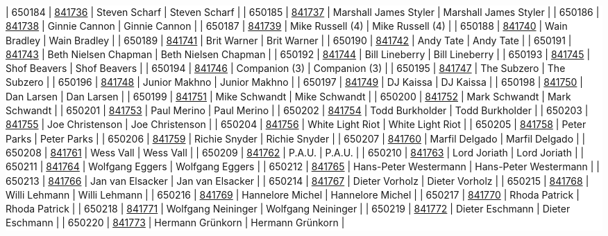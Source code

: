 | 650184 | [841736](https://www.discogs.com/artist/841736) | Steven Scharf | Steven Scharf |
| 650185 | [841737](https://www.discogs.com/artist/841737) | Marshall James Styler | Marshall James Styler |
| 650186 | [841738](https://www.discogs.com/artist/841738) | Ginnie Cannon | Ginnie Cannon |
| 650187 | [841739](https://www.discogs.com/artist/841739) | Mike Russell (4) | Mike Russell (4) |
| 650188 | [841740](https://www.discogs.com/artist/841740) | Wain Bradley | Wain Bradley |
| 650189 | [841741](https://www.discogs.com/artist/841741) | Brit Warner | Brit Warner |
| 650190 | [841742](https://www.discogs.com/artist/841742) | Andy Tate | Andy Tate |
| 650191 | [841743](https://www.discogs.com/artist/841743) | Beth Nielsen Chapman | Beth Nielsen Chapman |
| 650192 | [841744](https://www.discogs.com/artist/841744) | Bill Lineberry | Bill Lineberry |
| 650193 | [841745](https://www.discogs.com/artist/841745) | Shof Beavers | Shof Beavers |
| 650194 | [841746](https://www.discogs.com/artist/841746) | Companion (3) | Companion (3) |
| 650195 | [841747](https://www.discogs.com/artist/841747) | The Subzero | The Subzero |
| 650196 | [841748](https://www.discogs.com/artist/841748) | Junior Makhno | Junior Makhno |
| 650197 | [841749](https://www.discogs.com/artist/841749) | DJ Kaissa | DJ Kaissa |
| 650198 | [841750](https://www.discogs.com/artist/841750) | Dan Larsen | Dan Larsen |
| 650199 | [841751](https://www.discogs.com/artist/841751) | Mike Schwandt | Mike Schwandt |
| 650200 | [841752](https://www.discogs.com/artist/841752) | Mark Schwandt | Mark Schwandt |
| 650201 | [841753](https://www.discogs.com/artist/841753) | Paul Merino | Paul Merino |
| 650202 | [841754](https://www.discogs.com/artist/841754) | Todd Burkholder | Todd Burkholder |
| 650203 | [841755](https://www.discogs.com/artist/841755) | Joe Christenson | Joe Christenson |
| 650204 | [841756](https://www.discogs.com/artist/841756) | White Light Riot | White Light Riot |
| 650205 | [841758](https://www.discogs.com/artist/841758) | Peter Parks | Peter Parks |
| 650206 | [841759](https://www.discogs.com/artist/841759) | Richie Snyder | Richie Snyder |
| 650207 | [841760](https://www.discogs.com/artist/841760) | Marfil Delgado | Marfil Delgado |
| 650208 | [841761](https://www.discogs.com/artist/841761) | Wess Vall | Wess Vall |
| 650209 | [841762](https://www.discogs.com/artist/841762) | P.A.U. | P.A.U. |
| 650210 | [841763](https://www.discogs.com/artist/841763) | Lord Joriath | Lord Joriath |
| 650211 | [841764](https://www.discogs.com/artist/841764) | Wolfgang Eggers | Wolfgang Eggers |
| 650212 | [841765](https://www.discogs.com/artist/841765) | Hans-Peter Westermann | Hans-Peter Westermann |
| 650213 | [841766](https://www.discogs.com/artist/841766) | Jan van Elsacker | Jan van Elsacker |
| 650214 | [841767](https://www.discogs.com/artist/841767) | Dieter Vorholz | Dieter Vorholz |
| 650215 | [841768](https://www.discogs.com/artist/841768) | Willi Lehmann | Willi Lehmann |
| 650216 | [841769](https://www.discogs.com/artist/841769) | Hannelore Michel | Hannelore Michel |
| 650217 | [841770](https://www.discogs.com/artist/841770) | Rhoda Patrick | Rhoda Patrick |
| 650218 | [841771](https://www.discogs.com/artist/841771) | Wolfgang Neininger | Wolfgang Neininger |
| 650219 | [841772](https://www.discogs.com/artist/841772) | Dieter Eschmann | Dieter Eschmann |
| 650220 | [841773](https://www.discogs.com/artist/841773) | Hermann Grünkorn | Hermann Grünkorn |